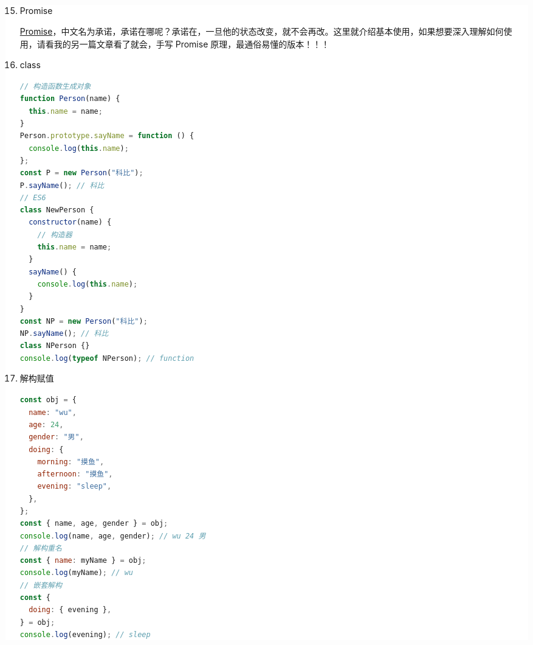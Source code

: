 15. Promise

    [Promise](./Promise.js)，中文名为承诺，承诺在哪呢？承诺在，一旦他的状态改变，就不会再改。这里就介绍基本使用，如果想要深入理解如何使用，请看我的另一篇文章看了就会，手写 Promise 原理，最通俗易懂的版本！！！

16. class

    ```js
    // 构造函数生成对象
    function Person(name) {
      this.name = name;
    }
    Person.prototype.sayName = function () {
      console.log(this.name);
    };
    const P = new Person("科比");
    P.sayName(); // 科比
    // ES6
    class NewPerson {
      constructor(name) {
        // 构造器
        this.name = name;
      }
      sayName() {
        console.log(this.name);
      }
    }
    const NP = new Person("科比");
    NP.sayName(); // 科比
    class NPerson {}
    console.log(typeof NPerson); // function
    ```

17. 解构赋值

    ```js
    const obj = {
      name: "wu",
      age: 24,
      gender: "男",
      doing: {
        morning: "摸鱼",
        afternoon: "摸鱼",
        evening: "sleep",
      },
    };
    const { name, age, gender } = obj;
    console.log(name, age, gender); // wu 24 男
    // 解构重名
    const { name: myName } = obj;
    console.log(myName); // wu
    // 嵌套解构
    const {
      doing: { evening },
    } = obj;
    console.log(evening); // sleep
    ```
